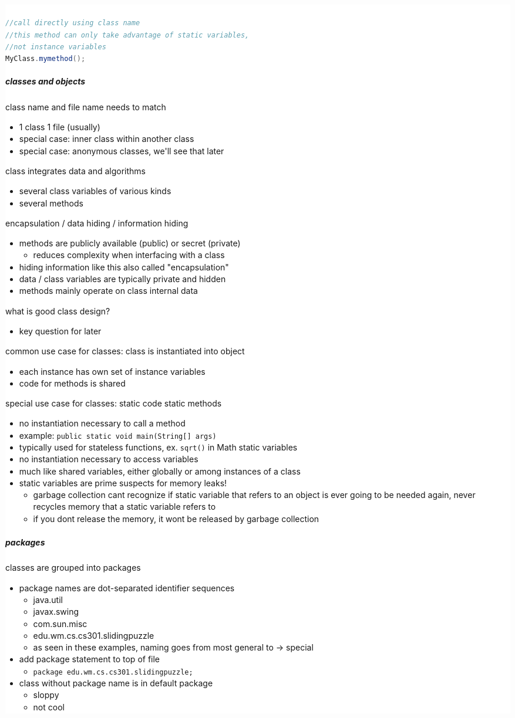 ```Java

//call directly using class name
//this method can only take advantage of static variables,
//not instance variables
MyClass.mymethod();
```

##### classes and objects
class name and file name needs to match
- 1 class 1 file (usually)
- special case: inner class within another class
- special case: anonymous classes, we'll see that later

class integrates data and algorithms
- several class variables of various kinds
- several methods

encapsulation / data hiding / information hiding
- methods are publicly available (public) or secret (private)
	- reduces complexity when interfacing with a class
- hiding information like this also called "encapsulation"
- data / class variables are typically private and hidden
- methods mainly operate on class internal data

what is good class design?
- key question for later

common use case for classes: class is instantiated into object
- each instance has own set of instance variables
- code for methods is shared

special use case for classes: static code
static methods
- no instantiation necessary to call a method
- example: `public static void main(String[] args)`
- typically used for stateless functions, ex. `sqrt()` in Math
static variables
- no instantiation necessary to access variables
- much like shared variables, either globally or among instances of a class
- static variables are prime suspects for memory leaks!
	- garbage collection cant recognize if static variable that refers to an object is ever going to be needed again, never recycles memory that a static variable refers to
	- if you dont release the memory, it wont be released by garbage collection

##### packages
classes are grouped into packages
- package names are dot-separated identifier sequences
	- java.util
	- javax.swing
	- com.sun.misc
	- edu.wm.cs.cs301.slidingpuzzle
	- as seen in these examples, naming goes from most general to -> special
- add package statement to top of file
	- `package edu.wm.cs.cs301.slidingpuzzle;`
- class without package name is in default package
	- sloppy
	- not cool

